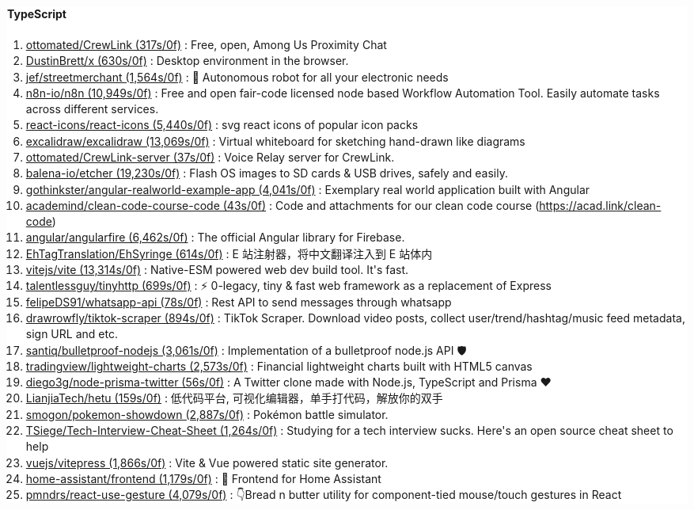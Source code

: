 #### TypeScript
1. [ottomated/CrewLink (317s/0f)](https://github.com/ottomated/CrewLink) : Free, open, Among Us Proximity Chat
2. [DustinBrett/x (630s/0f)](https://github.com/DustinBrett/x) : Desktop environment in the browser.
3. [jef/streetmerchant (1,564s/0f)](https://github.com/jef/streetmerchant) : 🤖 Autonomous robot for all your electronic needs
4. [n8n-io/n8n (10,949s/0f)](https://github.com/n8n-io/n8n) : Free and open fair-code licensed node based Workflow Automation Tool. Easily automate tasks across different services.
5. [react-icons/react-icons (5,440s/0f)](https://github.com/react-icons/react-icons) : svg react icons of popular icon packs
6. [excalidraw/excalidraw (13,069s/0f)](https://github.com/excalidraw/excalidraw) : Virtual whiteboard for sketching hand-drawn like diagrams
7. [ottomated/CrewLink-server (37s/0f)](https://github.com/ottomated/CrewLink-server) : Voice Relay server for CrewLink.
8. [balena-io/etcher (19,230s/0f)](https://github.com/balena-io/etcher) : Flash OS images to SD cards & USB drives, safely and easily.
9. [gothinkster/angular-realworld-example-app (4,041s/0f)](https://github.com/gothinkster/angular-realworld-example-app) : Exemplary real world application built with Angular
10. [academind/clean-code-course-code (43s/0f)](https://github.com/academind/clean-code-course-code) : Code and attachments for our clean code course (https://acad.link/clean-code)
11. [angular/angularfire (6,462s/0f)](https://github.com/angular/angularfire) : The official Angular library for Firebase.
12. [EhTagTranslation/EhSyringe (614s/0f)](https://github.com/EhTagTranslation/EhSyringe) : E 站注射器，将中文翻译注入到 E 站体内
13. [vitejs/vite (13,314s/0f)](https://github.com/vitejs/vite) : Native-ESM powered web dev build tool. It's fast.
14. [talentlessguy/tinyhttp (699s/0f)](https://github.com/talentlessguy/tinyhttp) : ⚡ 0-legacy, tiny & fast web framework as a replacement of Express
15. [felipeDS91/whatsapp-api (78s/0f)](https://github.com/felipeDS91/whatsapp-api) : Rest API to send messages through whatsapp
16. [drawrowfly/tiktok-scraper (894s/0f)](https://github.com/drawrowfly/tiktok-scraper) : TikTok Scraper. Download video posts, collect user/trend/hashtag/music feed metadata, sign URL and etc.
17. [santiq/bulletproof-nodejs (3,061s/0f)](https://github.com/santiq/bulletproof-nodejs) : Implementation of a bulletproof node.js API 🛡️
18. [tradingview/lightweight-charts (2,573s/0f)](https://github.com/tradingview/lightweight-charts) : Financial lightweight charts built with HTML5 canvas
19. [diego3g/node-prisma-twitter (56s/0f)](https://github.com/diego3g/node-prisma-twitter) : A Twitter clone made with Node.js, TypeScript and Prisma ❤️
20. [LianjiaTech/hetu (159s/0f)](https://github.com/LianjiaTech/hetu) : 低代码平台, 可视化编辑器，单手打代码，解放你的双手
21. [smogon/pokemon-showdown (2,887s/0f)](https://github.com/smogon/pokemon-showdown) : Pokémon battle simulator.
22. [TSiege/Tech-Interview-Cheat-Sheet (1,264s/0f)](https://github.com/TSiege/Tech-Interview-Cheat-Sheet) : Studying for a tech interview sucks. Here's an open source cheat sheet to help
23. [vuejs/vitepress (1,866s/0f)](https://github.com/vuejs/vitepress) : Vite & Vue powered static site generator.
24. [home-assistant/frontend (1,179s/0f)](https://github.com/home-assistant/frontend) : 🍭 Frontend for Home Assistant
25. [pmndrs/react-use-gesture (4,079s/0f)](https://github.com/pmndrs/react-use-gesture) : 👇Bread n butter utility for component-tied mouse/touch gestures in React

